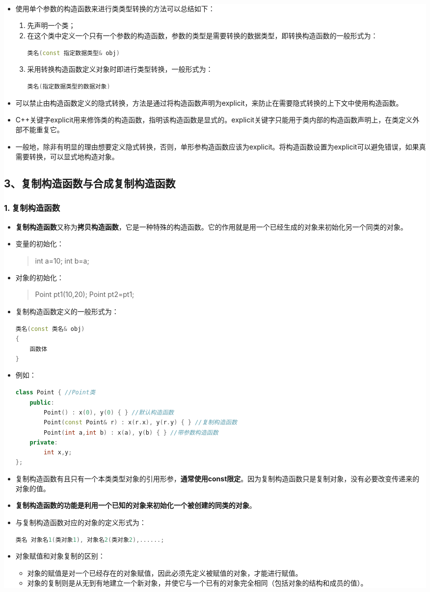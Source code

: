 
* 使用单个参数的构造函数来进行类类型转换的方法可以总结如下：  
    1. 先声明一个类；  
    2. 在这个类中定义一个只有一个参数的构造函数，参数的类型是需要转换的数据类型，即转换构造函数的一般形式为：  
        ```cpp
        类名(const 指定数据类型& obj)
        ```
    3. 采用转换构造函数定义对象时即进行类型转换，一般形式为：  
        ```cpp
        类名(指定数据类型的数据对象)
        ```

* 可以禁止由构造函数定义的隐式转换，方法是通过将构造函数声明为explicit，来防止在需要隐式转换的上下文中使用构造函数。

* C++关键字explicit用来修饰类的构造函数，指明该构造函数是显式的。explicit关键字只能用于类内部的构造函数声明上，在类定义外部不能重复它。

* 一般地，除非有明显的理由想要定义隐式转换，否则，单形参构造函数应该为explicit。将构造函数设置为explicit可以避免错误，如果真需要转换，可以显式地构造对象。

## 3、复制构造函数与合成复制构造函数

### 1. 复制构造函数
* **复制构造函数**又称为**拷贝构造函数**，它是一种特殊的构造函数。它的作用就是用一个已经生成的对象来初始化另一个同类的对象。
* 变量的初始化：  
    > int a=10; int b=a;  
* 对象的初始化：  
    > Point pt1(10,20); Point pt2=pt1;  
* 复制构造函数定义的一般形式为：  
    ```cpp
    类名(const 类名& obj) 
    { 
        函数体 
    }
    ```
* 例如：  
    ```cpp
    class Point { //Point类 
        public:
            Point() : x(0), y(0) { } //默认构造函数 
            Point(const Point& r) : x(r.x), y(r.y) { } //复制构造函数 
            Point(int a,int b) : x(a), y(b) { } //带参数构造函数 
        private: 
            int x,y; 
    };
    ```
* 复制构造函数有且只有一个本类类型对象的引用形参，**通常使用const限定**。因为复制构造函数只是复制对象，没有必要改变传递来的对象的值。  
* **复制构造函数的功能是利用一个已知的对象来初始化一个被创建的同类的对象**。  
* 与复制构造函数对应的对象的定义形式为：  
    ```cpp
    类名 对象名1(类对象1), 对象名2(类对象2),......;
    ```


* 对象赋值和对象复制的区别：  
    * 对象的赋值是对一个已经存在的对象赋值，因此必须先定义被赋值的对象，才能进行赋值。  
    * 对象的复制则是从无到有地建立一个新对象，并使它与一个已有的对象完全相同（包括对象的结构和成员的值）。
